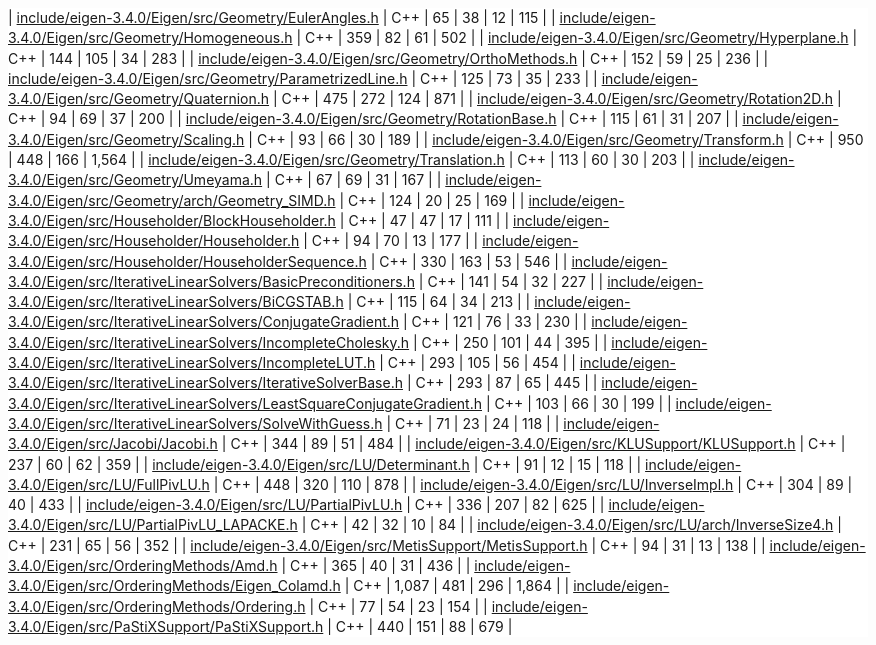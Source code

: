 | [include/eigen-3.4.0/Eigen/src/Geometry/EulerAngles.h](/include/eigen-3.4.0/Eigen/src/Geometry/EulerAngles.h) | C++ | 65 | 38 | 12 | 115 |
| [include/eigen-3.4.0/Eigen/src/Geometry/Homogeneous.h](/include/eigen-3.4.0/Eigen/src/Geometry/Homogeneous.h) | C++ | 359 | 82 | 61 | 502 |
| [include/eigen-3.4.0/Eigen/src/Geometry/Hyperplane.h](/include/eigen-3.4.0/Eigen/src/Geometry/Hyperplane.h) | C++ | 144 | 105 | 34 | 283 |
| [include/eigen-3.4.0/Eigen/src/Geometry/OrthoMethods.h](/include/eigen-3.4.0/Eigen/src/Geometry/OrthoMethods.h) | C++ | 152 | 59 | 25 | 236 |
| [include/eigen-3.4.0/Eigen/src/Geometry/ParametrizedLine.h](/include/eigen-3.4.0/Eigen/src/Geometry/ParametrizedLine.h) | C++ | 125 | 73 | 35 | 233 |
| [include/eigen-3.4.0/Eigen/src/Geometry/Quaternion.h](/include/eigen-3.4.0/Eigen/src/Geometry/Quaternion.h) | C++ | 475 | 272 | 124 | 871 |
| [include/eigen-3.4.0/Eigen/src/Geometry/Rotation2D.h](/include/eigen-3.4.0/Eigen/src/Geometry/Rotation2D.h) | C++ | 94 | 69 | 37 | 200 |
| [include/eigen-3.4.0/Eigen/src/Geometry/RotationBase.h](/include/eigen-3.4.0/Eigen/src/Geometry/RotationBase.h) | C++ | 115 | 61 | 31 | 207 |
| [include/eigen-3.4.0/Eigen/src/Geometry/Scaling.h](/include/eigen-3.4.0/Eigen/src/Geometry/Scaling.h) | C++ | 93 | 66 | 30 | 189 |
| [include/eigen-3.4.0/Eigen/src/Geometry/Transform.h](/include/eigen-3.4.0/Eigen/src/Geometry/Transform.h) | C++ | 950 | 448 | 166 | 1,564 |
| [include/eigen-3.4.0/Eigen/src/Geometry/Translation.h](/include/eigen-3.4.0/Eigen/src/Geometry/Translation.h) | C++ | 113 | 60 | 30 | 203 |
| [include/eigen-3.4.0/Eigen/src/Geometry/Umeyama.h](/include/eigen-3.4.0/Eigen/src/Geometry/Umeyama.h) | C++ | 67 | 69 | 31 | 167 |
| [include/eigen-3.4.0/Eigen/src/Geometry/arch/Geometry_SIMD.h](/include/eigen-3.4.0/Eigen/src/Geometry/arch/Geometry_SIMD.h) | C++ | 124 | 20 | 25 | 169 |
| [include/eigen-3.4.0/Eigen/src/Householder/BlockHouseholder.h](/include/eigen-3.4.0/Eigen/src/Householder/BlockHouseholder.h) | C++ | 47 | 47 | 17 | 111 |
| [include/eigen-3.4.0/Eigen/src/Householder/Householder.h](/include/eigen-3.4.0/Eigen/src/Householder/Householder.h) | C++ | 94 | 70 | 13 | 177 |
| [include/eigen-3.4.0/Eigen/src/Householder/HouseholderSequence.h](/include/eigen-3.4.0/Eigen/src/Householder/HouseholderSequence.h) | C++ | 330 | 163 | 53 | 546 |
| [include/eigen-3.4.0/Eigen/src/IterativeLinearSolvers/BasicPreconditioners.h](/include/eigen-3.4.0/Eigen/src/IterativeLinearSolvers/BasicPreconditioners.h) | C++ | 141 | 54 | 32 | 227 |
| [include/eigen-3.4.0/Eigen/src/IterativeLinearSolvers/BiCGSTAB.h](/include/eigen-3.4.0/Eigen/src/IterativeLinearSolvers/BiCGSTAB.h) | C++ | 115 | 64 | 34 | 213 |
| [include/eigen-3.4.0/Eigen/src/IterativeLinearSolvers/ConjugateGradient.h](/include/eigen-3.4.0/Eigen/src/IterativeLinearSolvers/ConjugateGradient.h) | C++ | 121 | 76 | 33 | 230 |
| [include/eigen-3.4.0/Eigen/src/IterativeLinearSolvers/IncompleteCholesky.h](/include/eigen-3.4.0/Eigen/src/IterativeLinearSolvers/IncompleteCholesky.h) | C++ | 250 | 101 | 44 | 395 |
| [include/eigen-3.4.0/Eigen/src/IterativeLinearSolvers/IncompleteLUT.h](/include/eigen-3.4.0/Eigen/src/IterativeLinearSolvers/IncompleteLUT.h) | C++ | 293 | 105 | 56 | 454 |
| [include/eigen-3.4.0/Eigen/src/IterativeLinearSolvers/IterativeSolverBase.h](/include/eigen-3.4.0/Eigen/src/IterativeLinearSolvers/IterativeSolverBase.h) | C++ | 293 | 87 | 65 | 445 |
| [include/eigen-3.4.0/Eigen/src/IterativeLinearSolvers/LeastSquareConjugateGradient.h](/include/eigen-3.4.0/Eigen/src/IterativeLinearSolvers/LeastSquareConjugateGradient.h) | C++ | 103 | 66 | 30 | 199 |
| [include/eigen-3.4.0/Eigen/src/IterativeLinearSolvers/SolveWithGuess.h](/include/eigen-3.4.0/Eigen/src/IterativeLinearSolvers/SolveWithGuess.h) | C++ | 71 | 23 | 24 | 118 |
| [include/eigen-3.4.0/Eigen/src/Jacobi/Jacobi.h](/include/eigen-3.4.0/Eigen/src/Jacobi/Jacobi.h) | C++ | 344 | 89 | 51 | 484 |
| [include/eigen-3.4.0/Eigen/src/KLUSupport/KLUSupport.h](/include/eigen-3.4.0/Eigen/src/KLUSupport/KLUSupport.h) | C++ | 237 | 60 | 62 | 359 |
| [include/eigen-3.4.0/Eigen/src/LU/Determinant.h](/include/eigen-3.4.0/Eigen/src/LU/Determinant.h) | C++ | 91 | 12 | 15 | 118 |
| [include/eigen-3.4.0/Eigen/src/LU/FullPivLU.h](/include/eigen-3.4.0/Eigen/src/LU/FullPivLU.h) | C++ | 448 | 320 | 110 | 878 |
| [include/eigen-3.4.0/Eigen/src/LU/InverseImpl.h](/include/eigen-3.4.0/Eigen/src/LU/InverseImpl.h) | C++ | 304 | 89 | 40 | 433 |
| [include/eigen-3.4.0/Eigen/src/LU/PartialPivLU.h](/include/eigen-3.4.0/Eigen/src/LU/PartialPivLU.h) | C++ | 336 | 207 | 82 | 625 |
| [include/eigen-3.4.0/Eigen/src/LU/PartialPivLU_LAPACKE.h](/include/eigen-3.4.0/Eigen/src/LU/PartialPivLU_LAPACKE.h) | C++ | 42 | 32 | 10 | 84 |
| [include/eigen-3.4.0/Eigen/src/LU/arch/InverseSize4.h](/include/eigen-3.4.0/Eigen/src/LU/arch/InverseSize4.h) | C++ | 231 | 65 | 56 | 352 |
| [include/eigen-3.4.0/Eigen/src/MetisSupport/MetisSupport.h](/include/eigen-3.4.0/Eigen/src/MetisSupport/MetisSupport.h) | C++ | 94 | 31 | 13 | 138 |
| [include/eigen-3.4.0/Eigen/src/OrderingMethods/Amd.h](/include/eigen-3.4.0/Eigen/src/OrderingMethods/Amd.h) | C++ | 365 | 40 | 31 | 436 |
| [include/eigen-3.4.0/Eigen/src/OrderingMethods/Eigen_Colamd.h](/include/eigen-3.4.0/Eigen/src/OrderingMethods/Eigen_Colamd.h) | C++ | 1,087 | 481 | 296 | 1,864 |
| [include/eigen-3.4.0/Eigen/src/OrderingMethods/Ordering.h](/include/eigen-3.4.0/Eigen/src/OrderingMethods/Ordering.h) | C++ | 77 | 54 | 23 | 154 |
| [include/eigen-3.4.0/Eigen/src/PaStiXSupport/PaStiXSupport.h](/include/eigen-3.4.0/Eigen/src/PaStiXSupport/PaStiXSupport.h) | C++ | 440 | 151 | 88 | 679 |